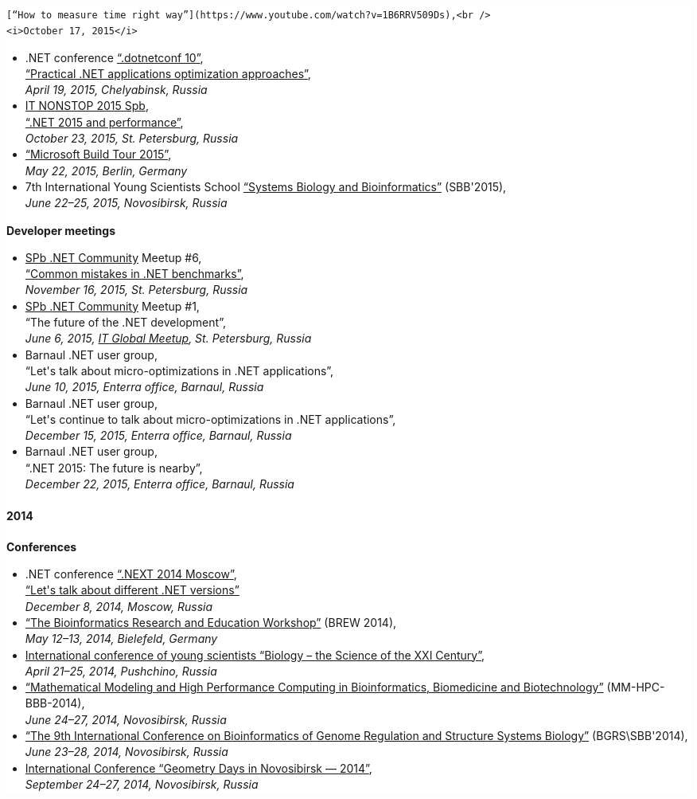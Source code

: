    [“How to measure time right way”](https://www.youtube.com/watch?v=1B6RRV509Ds),<br />
    <i>October 17, 2015</i>
  * .NET conference [“.dotnetconf 10”](http://dotnetconf.ru/),<br />
    [“Practical .NET applications optimization approaches”](http://dotnetconf.ru/materialy/optimization),<br />
    <i>April 19, 2015, Chelyabinsk, Russia</i>
  * [IT NONSTOP 2015 Spb](http://it-nonstop.net/city/saint-petersburg),<br />
    [“.NET 2015 and performance”](https://www.youtube.com/watch?list=PLU6_HdJGVDx8vCM2vsQQr6y4cB82NB8mD&v=3EcQXGPXWMA),<br />
    <i>October 23, 2015, St. Petersburg, Russia</i>
  * [“Microsoft Build Tour 2015”](https://berlin.build15.com/),<br />
    <i>May 22, 2015, Berlin, Germany</i>
  * 7th International Young Scientists School [“Systems Biology and Bioinformatics”](http://conf.nsc.ru/SBB2015/en/info_letter) (SBB'2015),<br />
    <i>June 22–25, 2015, Novosibirsk, Russia</i>

  **Developer meetings**
  * [SPb .NET Community](http://spbdotnet.org) Meetup #6,<br />
    [“Common mistakes in .NET benchmarks”](http://www.slideshare.net/AndreyAkinshin/net-55728672),<br />
    <i>November 16, 2015, St. Petersburg, Russia</i>
  * [SPb .NET Community](http://spbdotnet.org) Meetup #1,<br />
    “The future of the .NET development”,<br />
    <i>June 6, 2015, [IT Global Meetup](http://piter-united.ru/itgm/itgm.html), St. Petersburg, Russia</i>
  * Barnaul .NET user group,<br />
    “Let's talk about micro-optimizations in .NET applications”,<br />
    <i>June 10, 2015, Enterra office, Barnaul, Russia</i>
  * Barnaul .NET user group,<br />
    “Let's continue to talk about micro-optimizations in .NET applications”,<br />
    <i>December 15, 2015, Enterra office, Barnaul, Russia</i>
  * Barnaul .NET user group,<br />
    “.NET 2015: The future is nearby”,<br />
    <i>December 22, 2015, Enterra office, Barnaul, Russia</i>
  
  <h4>2014</h4>

  **Conferences**
  * .NET conference [“.NEXT 2014 Moscow”](http://msk2014.dotnext.ru/),<br />
    [“Let's talk about different .NET versions”](http://www.slideshare.net/AndreyAkinshin/net-44534859)<br />
    <i>December 8, 2014, Moscow, Russia</i>
  * [“The Bioinformatics Research and Education Workshop”](http://wiki.techfak.uni-bielefeld.de/didy/brew) (BREW 2014),<br />
    <i>May 12–13, 2014, Bielefeld, Germany</i>
  * [International conference of young scientists “Biology – the Science of the XXI Century”](http://www.bioforum21.ru/en/enterprises/18_shkola_konferentsiya_biologiya_21_.html),<br />
    <i>April 21–25, 2014, Pushchino, Russia</i>
  * [“Mathematical Modeling and High Performance Computing in Bioinformatics, Biomedicine and Biotechnology”](http://conf.nsc.ru/mmhpc2014/en) (MM-HPC-BBB-2014),<br />
    <i>June 24–27, 2014, Novosibirsk, Russia</i>
  * [“The 9th International Conference on Bioinformatics of Genome Regulation and Structure Systems Biology”](http://conf.nsc.ru/bgrssb2014) (BGRS\SBB'2014),<br />
    <i>June 23–28, 2014, Novosibirsk, Russia</i>
  * [International Conference “Geometry Days in Novosibirsk — 2014”](http://math.nsc.ru/conference/geomtop/2014/engl-list.html),<br />
    <i>September 24–27, 2014, Novosibirsk, Russia</i>
